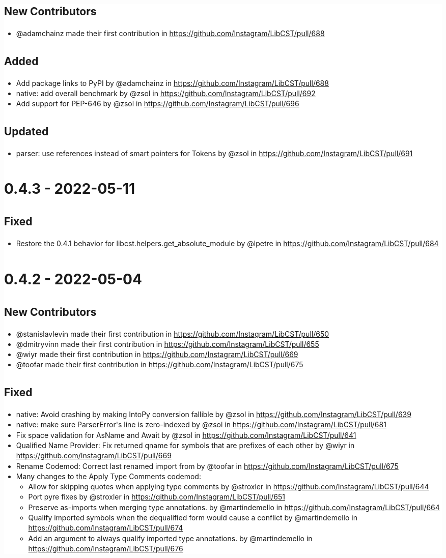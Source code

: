 ## New Contributors

-   @adamchainz made their first contribution in https://github.com/Instagram/LibCST/pull/688

## Added

-   Add package links to PyPI by @adamchainz in https://github.com/Instagram/LibCST/pull/688
-   native: add overall benchmark by @zsol in https://github.com/Instagram/LibCST/pull/692
-   Add support for PEP-646 by @zsol in https://github.com/Instagram/LibCST/pull/696

## Updated

-   parser: use references instead of smart pointers for Tokens by @zsol in https://github.com/Instagram/LibCST/pull/691

# 0.4.3 - 2022-05-11

## Fixed

-   Restore the 0.4.1 behavior for libcst.helpers.get_absolute_module by @lpetre in https://github.com/Instagram/LibCST/pull/684

# 0.4.2 - 2022-05-04

## New Contributors

-   @stanislavlevin made their first contribution in https://github.com/Instagram/LibCST/pull/650
-   @dmitryvinn made their first contribution in https://github.com/Instagram/LibCST/pull/655
-   @wiyr made their first contribution in https://github.com/Instagram/LibCST/pull/669
-   @toofar made their first contribution in https://github.com/Instagram/LibCST/pull/675

## Fixed

-   native: Avoid crashing by making IntoPy conversion fallible by @zsol in https://github.com/Instagram/LibCST/pull/639
-   native: make sure ParserError's line is zero-indexed by @zsol in https://github.com/Instagram/LibCST/pull/681
-   Fix space validation for AsName and Await by @zsol in https://github.com/Instagram/LibCST/pull/641
-   Qualified Name Provider: Fix returned qname for symbols that are prefixes of each other by @wiyr in https://github.com/Instagram/LibCST/pull/669
-   Rename Codemod: Correct last renamed import from by @toofar in https://github.com/Instagram/LibCST/pull/675
-   Many changes to the Apply Type Comments codemod:
    -   Allow for skipping quotes when applying type comments by @stroxler in https://github.com/Instagram/LibCST/pull/644
    -   Port pyre fixes by @stroxler in https://github.com/Instagram/LibCST/pull/651
    -   Preserve as-imports when merging type annotations. by @martindemello in https://github.com/Instagram/LibCST/pull/664
    -   Qualify imported symbols when the dequalified form would cause a conflict by @martindemello in https://github.com/Instagram/LibCST/pull/674
    -   Add an argument to always qualify imported type annotations. by @martindemello in https://github.com/Instagram/LibCST/pull/676
